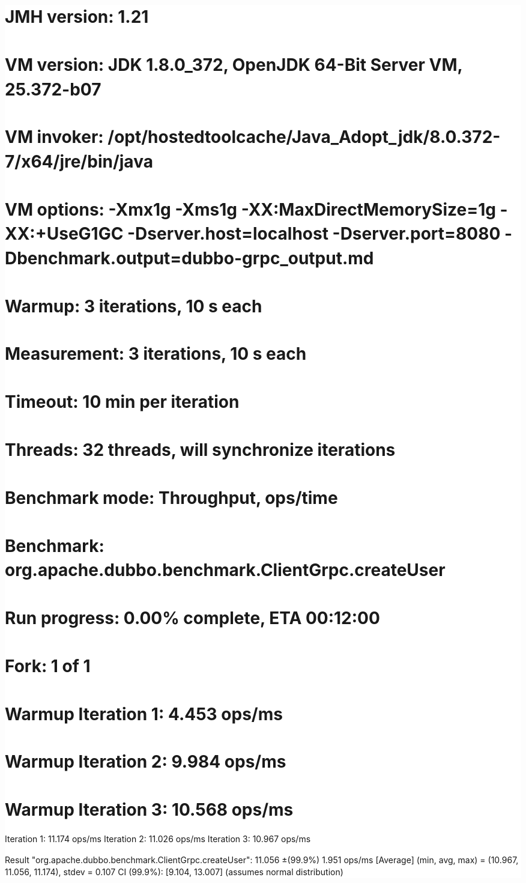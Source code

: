 # JMH version: 1.21
# VM version: JDK 1.8.0_372, OpenJDK 64-Bit Server VM, 25.372-b07
# VM invoker: /opt/hostedtoolcache/Java_Adopt_jdk/8.0.372-7/x64/jre/bin/java
# VM options: -Xmx1g -Xms1g -XX:MaxDirectMemorySize=1g -XX:+UseG1GC -Dserver.host=localhost -Dserver.port=8080 -Dbenchmark.output=dubbo-grpc_output.md
# Warmup: 3 iterations, 10 s each
# Measurement: 3 iterations, 10 s each
# Timeout: 10 min per iteration
# Threads: 32 threads, will synchronize iterations
# Benchmark mode: Throughput, ops/time
# Benchmark: org.apache.dubbo.benchmark.ClientGrpc.createUser

# Run progress: 0.00% complete, ETA 00:12:00
# Fork: 1 of 1
# Warmup Iteration   1: 4.453 ops/ms
# Warmup Iteration   2: 9.984 ops/ms
# Warmup Iteration   3: 10.568 ops/ms
Iteration   1: 11.174 ops/ms
Iteration   2: 11.026 ops/ms
Iteration   3: 10.967 ops/ms


Result "org.apache.dubbo.benchmark.ClientGrpc.createUser":
  11.056 ±(99.9%) 1.951 ops/ms [Average]
  (min, avg, max) = (10.967, 11.056, 11.174), stdev = 0.107
  CI (99.9%): [9.104, 13.007] (assumes normal distribution)
